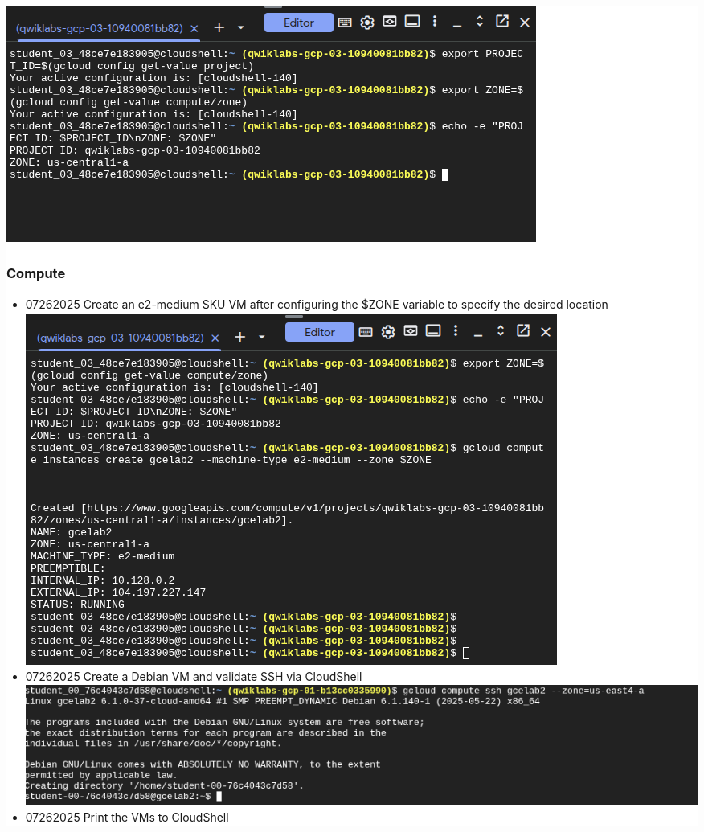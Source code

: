   ![CAI7](Console_API_IAM/CAI7.png)

### Compute
- 07262025 Create an e2-medium SKU VM after configuring the $ZONE variable to specify the desired location  
  ![compute1-1](Compute/compute1-1.png)
- 07262025 Create a Debian VM and validate SSH via CloudShell  
  ![compute1-1a](Compute/compute1-1a.png)
- 07262025 Print the VMs to CloudShell  